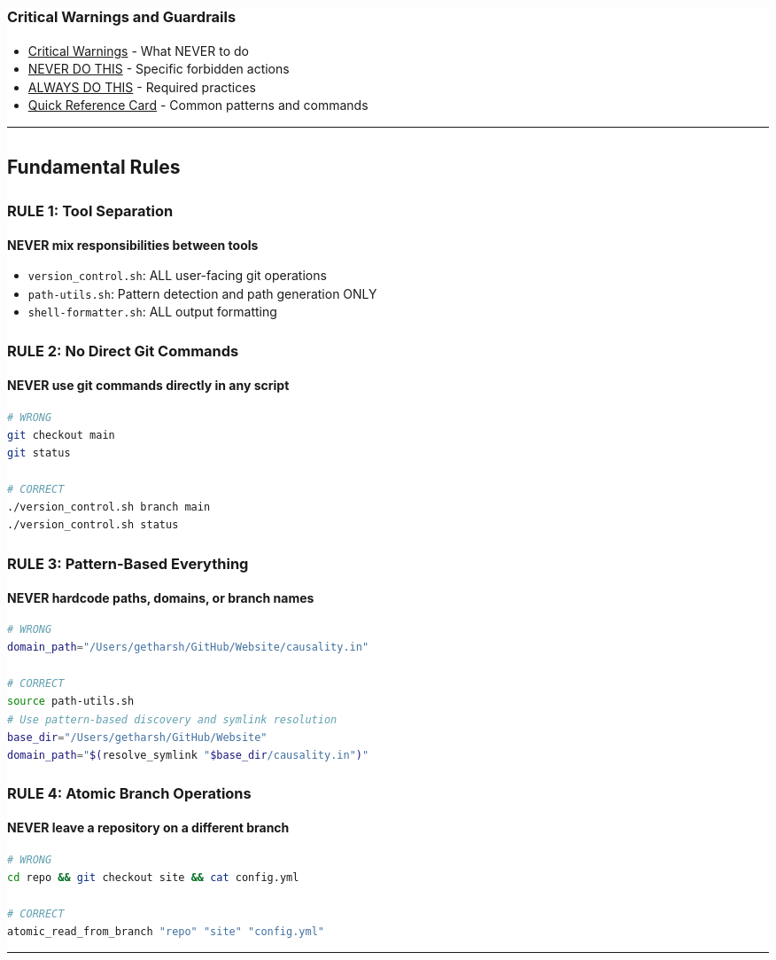 ### Critical Warnings and Guardrails
- [Critical Warnings](#critical-warnings) - What NEVER to do
- [NEVER DO THIS](#never-do-this) - Specific forbidden actions
- [ALWAYS DO THIS](#always-do-this) - Required practices
- [Quick Reference Card](#quick-reference-card) - Common patterns and commands

---

## Fundamental Rules

### RULE 1: Tool Separation
**NEVER mix responsibilities between tools**
- `version_control.sh`: ALL user-facing git operations
- `path-utils.sh`: Pattern detection and path generation ONLY
- `shell-formatter.sh`: ALL output formatting

### RULE 2: No Direct Git Commands
**NEVER use git commands directly in any script**
```bash
# WRONG
git checkout main
git status

# CORRECT
./version_control.sh branch main
./version_control.sh status
```

### RULE 3: Pattern-Based Everything
**NEVER hardcode paths, domains, or branch names**
```bash
# WRONG
domain_path="/Users/getharsh/GitHub/Website/causality.in"

# CORRECT
source path-utils.sh
# Use pattern-based discovery and symlink resolution
base_dir="/Users/getharsh/GitHub/Website"
domain_path="$(resolve_symlink "$base_dir/causality.in")"
```

### RULE 4: Atomic Branch Operations
**NEVER leave a repository on a different branch**
```bash
# WRONG
cd repo && git checkout site && cat config.yml

# CORRECT
atomic_read_from_branch "repo" "site" "config.yml"
```

---